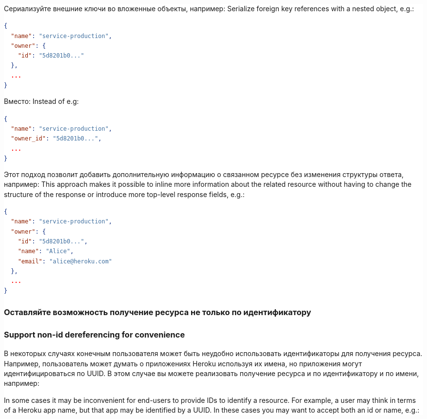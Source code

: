 Сериализуйте внешние ключи во вложенные объекты, например:
Serialize foreign key references with a nested object, e.g.:

```json
{
  "name": "service-production",
  "owner": {
    "id": "5d8201b0..."
  },
  ...
}
```

Вместо:
Instead of e.g:

```json
{
  "name": "service-production",
  "owner_id": "5d8201b0...",
  ...
}
```

Этот подход позволит добавить дополнительную информацию о
связанном ресурсе без изменения структуры ответа, например:
This approach makes it possible to inline more information about the
related resource without having to change the structure of the response
or introduce more top-level response fields, e.g.:

```json
{
  "name": "service-production",
  "owner": {
    "id": "5d8201b0...",
    "name": "Alice",
    "email": "alice@heroku.com"
  },
  ...
}
```

### Оставляйте возможность получение ресурса не только по идентификатору
### Support non-id dereferencing for convenience

В некоторых случаях конечным пользователя может быть неудобно использовать
идентификаторы для получения ресурса. Например, пользователь может думать
о приложениях Heroku используя их имена, но приложения могут идентифицироваться
по UUID. В этом случае вы можете реализовать получение ресурса и
по идентификатору и по имени, например:

In some cases it may be inconvenient for end-users to provide IDs to
identify a resource. For example, a user may think in terms of a Heroku
app name, but that app may be identified by a UUID. In these cases you
may want to accept both an id or name, e.g.:
